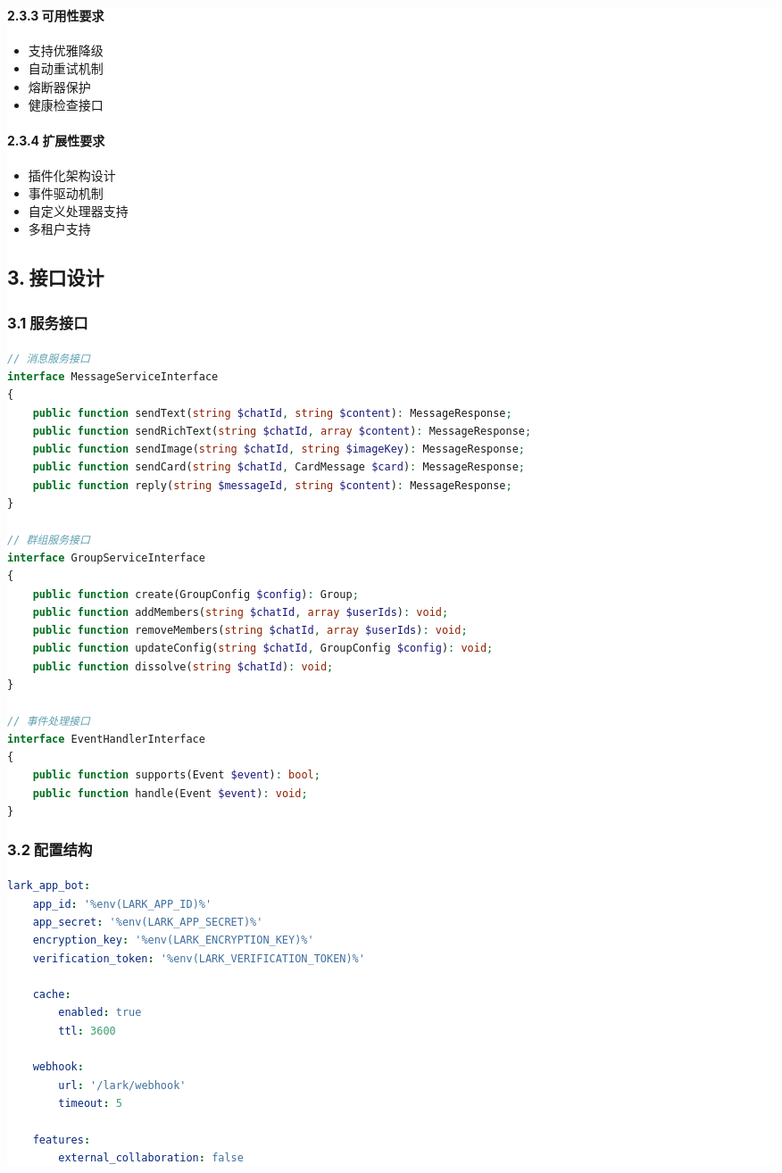 #### 2.3.3 可用性要求
- 支持优雅降级
- 自动重试机制
- 熔断器保护
- 健康检查接口

#### 2.3.4 扩展性要求
- 插件化架构设计
- 事件驱动机制
- 自定义处理器支持
- 多租户支持

## 3. 接口设计

### 3.1 服务接口

```php
// 消息服务接口
interface MessageServiceInterface
{
    public function sendText(string $chatId, string $content): MessageResponse;
    public function sendRichText(string $chatId, array $content): MessageResponse;
    public function sendImage(string $chatId, string $imageKey): MessageResponse;
    public function sendCard(string $chatId, CardMessage $card): MessageResponse;
    public function reply(string $messageId, string $content): MessageResponse;
}

// 群组服务接口
interface GroupServiceInterface
{
    public function create(GroupConfig $config): Group;
    public function addMembers(string $chatId, array $userIds): void;
    public function removeMembers(string $chatId, array $userIds): void;
    public function updateConfig(string $chatId, GroupConfig $config): void;
    public function dissolve(string $chatId): void;
}

// 事件处理接口
interface EventHandlerInterface
{
    public function supports(Event $event): bool;
    public function handle(Event $event): void;
}
```

### 3.2 配置结构

```yaml
lark_app_bot:
    app_id: '%env(LARK_APP_ID)%'
    app_secret: '%env(LARK_APP_SECRET)%'
    encryption_key: '%env(LARK_ENCRYPTION_KEY)%'
    verification_token: '%env(LARK_VERIFICATION_TOKEN)%'
    
    cache:
        enabled: true
        ttl: 3600
        
    webhook:
        url: '/lark/webhook'
        timeout: 5
        
    features:
        external_collaboration: false
```